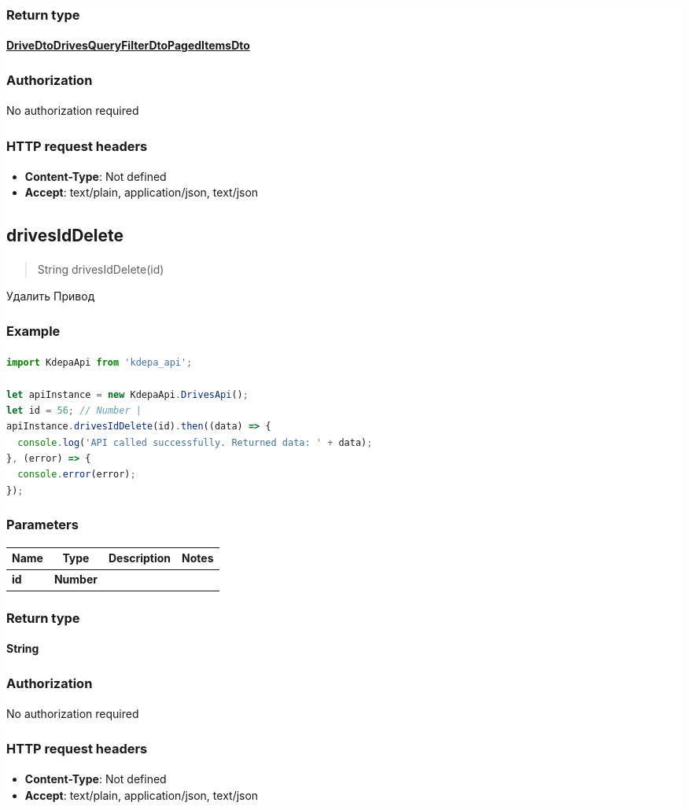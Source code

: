 ### Return type

[**DriveDtoDrivesQueryFilterDtoPagedItemsDto**](DriveDtoDrivesQueryFilterDtoPagedItemsDto.md)

### Authorization

No authorization required

### HTTP request headers

- **Content-Type**: Not defined
- **Accept**: text/plain, application/json, text/json


## drivesIdDelete

> String drivesIdDelete(id)

Удалить Привод

### Example

```javascript
import KdepaApi from 'kdepa_api';

let apiInstance = new KdepaApi.DrivesApi();
let id = 56; // Number | 
apiInstance.drivesIdDelete(id).then((data) => {
  console.log('API called successfully. Returned data: ' + data);
}, (error) => {
  console.error(error);
});

```

### Parameters


Name | Type | Description  | Notes
------------- | ------------- | ------------- | -------------
 **id** | **Number**|  | 

### Return type

**String**

### Authorization

No authorization required

### HTTP request headers

- **Content-Type**: Not defined
- **Accept**: text/plain, application/json, text/json

